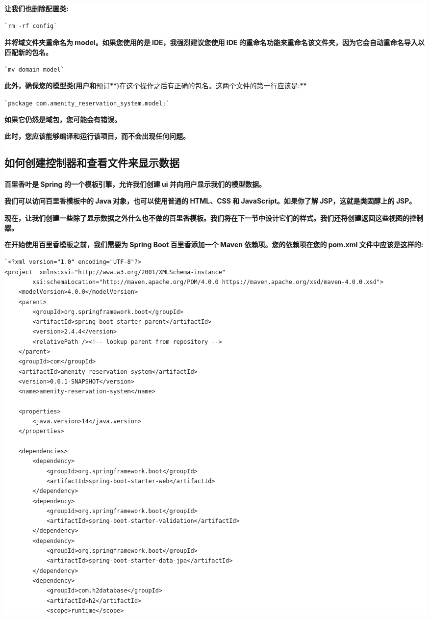 **让我们也删除配置类:**

```
`rm -rf config`
```

**并将域文件夹重命名为 model。如果您使用的是 IDE，我强烈建议您使用 IDE 的重命名功能来重命名该文件夹，因为它会自动重命名导入以匹配新的包名。**

```
`mv domain model`
```

**此外，确保您的模型类(**用户**和**预订**)在这个操作之后有正确的包名。这两个文件的第一行应该是:**

```
`package com.amenity_reservation_system.model;`
```

**如果它仍然是域包，您可能会有错误。**

**此时，您应该能够编译和运行该项目，而不会出现任何问题。**

## **如何创建控制器和查看文件来显示数据**

**百里香叶是 Spring 的一个模板引擎，允许我们创建 ui 并向用户显示我们的模型数据。**

**我们可以访问百里香模板中的 Java 对象，也可以使用普通的 HTML、CSS 和 JavaScript。如果你了解 JSP，这就是类固醇上的 JSP。**

**现在，让我们创建一些除了显示数据之外什么也不做的百里香模板。我们将在下一节中设计它们的样式。我们还将创建返回这些视图的控制器。**

**在开始使用百里香模板之前，我们需要为 Spring Boot 百里香添加一个 Maven 依赖项。您的依赖项在您的 **pom.xml** 文件中应该是这样的:**

```
`<?xml version="1.0" encoding="UTF-8"?>
<project  xmlns:xsi="http://www.w3.org/2001/XMLSchema-instance"
        xsi:schemaLocation="http://maven.apache.org/POM/4.0.0 https://maven.apache.org/xsd/maven-4.0.0.xsd">
    <modelVersion>4.0.0</modelVersion>
    <parent>
        <groupId>org.springframework.boot</groupId>
        <artifactId>spring-boot-starter-parent</artifactId>
        <version>2.4.4</version>
        <relativePath /><!-- lookup parent from repository -->
    </parent>
    <groupId>com</groupId>
    <artifactId>amenity-reservation-system</artifactId>
    <version>0.0.1-SNAPSHOT</version>
    <name>amenity-reservation-system</name>

    <properties>
        <java.version>14</java.version>
    </properties>

    <dependencies>
        <dependency>
            <groupId>org.springframework.boot</groupId>
            <artifactId>spring-boot-starter-web</artifactId>
        </dependency>
        <dependency>
            <groupId>org.springframework.boot</groupId>
            <artifactId>spring-boot-starter-validation</artifactId>
        </dependency>
        <dependency>
            <groupId>org.springframework.boot</groupId>
            <artifactId>spring-boot-starter-data-jpa</artifactId>
        </dependency>
        <dependency>
            <groupId>com.h2database</groupId>
            <artifactId>h2</artifactId>
            <scope>runtime</scope>
```